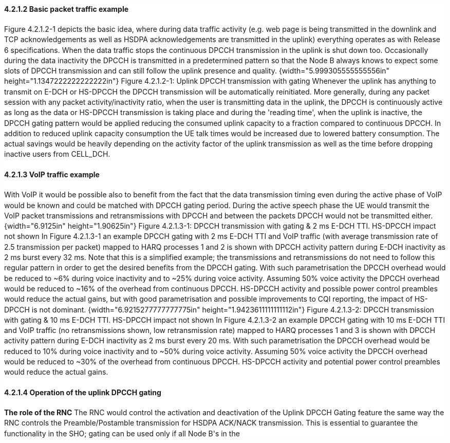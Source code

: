 #### 4.2.1.2 Basic packet traffic example
Figure 4.2.1.2-1 depicts the basic idea, where during data traffic activity
(e.g. web page is being transmitted in the downlink and TCP acknowledgements
as well as HSDPA acknowledgements are transmitted in the uplink) everything
operates as with Release 6 specifications. When the data traffic stops the
continuous DPCCH transmission in the uplink is shut down too. Occasionally
during the data inactivity the DPCCH is transmitted in a predetermined pattern
so that the Node B always knows to expect some slots of DPCCH transmission and
can still follow the uplink presence and quality.
{width="5.999305555555556in" height="1.1347222222222222in"}
Figure 4.2.1.2-1: Uplink DPCCH transmission with gating
Whenever the uplink has anything to transmit on E-DCH or HS-DPCCH the DPCCH
transmission will be automatically reinitiated.
More generally, during any packet session with any packet activity/inactivity
ratio, when the user is transmitting data in the uplink, the DPCCH is
continuously active as long as the data or HS-DPCCH transmission is taking
place and during the \'reading time\', when the uplink is inactive, the DPCCH
gating pattern would be applied reducing the consumed uplink capacity to a
fraction compared to continuous DPCCH. In addition to reduced uplink capacity
consumption the UE talk times would be increased due to lowered battery
consumption.
The actual savings would be heavily depending on the activity factor of the
uplink transmission as well as the time before dropping inactive users from
CELL_DCH.
#### 4.2.1.3 VoIP traffic example
With VoIP it would be possible also to benefit from the fact that the data
transmission timing even during the active phase of VoIP would be known and
could be matched with DPCCH gating period. During the active speech phase the
UE would transmit the VoIP packet transmissions and retransmissions with DPCCH
and between the packets DPCCH would not be transmitted either.
{width="6.9125in" height="1.90625in"}
Figure 4.2.1.3-1: DPCCH transmission with gating & 2 ms E-DCH TTI. HS-DPCCH
impact not shown
In Figure 4.2.1.3-1 an example DPCCH gating with 2 ms E-DCH TTI and VoIP
traffic (with average transmission rate of 2.5 transmission per packet) mapped
to HARQ processes 1 and 2 is shown with DPCCH activity pattern during E-DCH
inactivity as 2 ms burst every 32 ms. Note that this is a simplified example;
the transmissions and retransmissions do not need to follow this regular
pattern in order to get the desired benefits from the DPCCH gating. With such
parametrisation the DPCCH overhead would be reduced to \~6% during voice
inactivity and to \~25% during voice activity. Assuming 50% voice activity the
DPCCH overhead would be reduced to \~16% of the overhead from continuous
DPCCH. HS-DPCCH activity and possible power control preambles would reduce the
actual gains, but with good parametrisation and possible improvements to CQI
reporting, the impact of HS-DPCCH is not dominant.
{width="6.9215277777777775in" height="1.9423611111111112in"}
Figure 4.2.1.3-2: DPCCH transmission with gating & 10 ms E-DCH TTI. HS-DPCCH
impact not shown
In Figure 4.2.1.3-2 an example DPCCH gating with 10 ms E-DCH TTI and VoIP
traffic (no retransmissions shown, low retransmission rate) mapped to HARQ
processes 1 and 3 is shown with DPCCH activity pattern during E-DCH inactivity
as 2 ms burst every 20 ms. With such parametrisation the DPCCH overhead would
be reduced to 10% during voice inactivity and to \~50% during voice activity.
Assuming 50% voice activity the DPCCH overhead would be reduced to \~30% of
the overhead from continuous DPCCH. HS-DPCCH activity and potential power
control preambles would reduce the actual gains.
#### 4.2.1.4 Operation of the uplink DPCCH gating
**The role of the RNC**
The RNC would control the activation and deactivation of the Uplink DPCCH
Gating feature the same way the RNC controls the Preamble/Postamble
transmission for HSDPA ACK/NACK transmission. This is essential to guarantee
the functionality in the SHO; gating can be used only if all Node B\'s in the